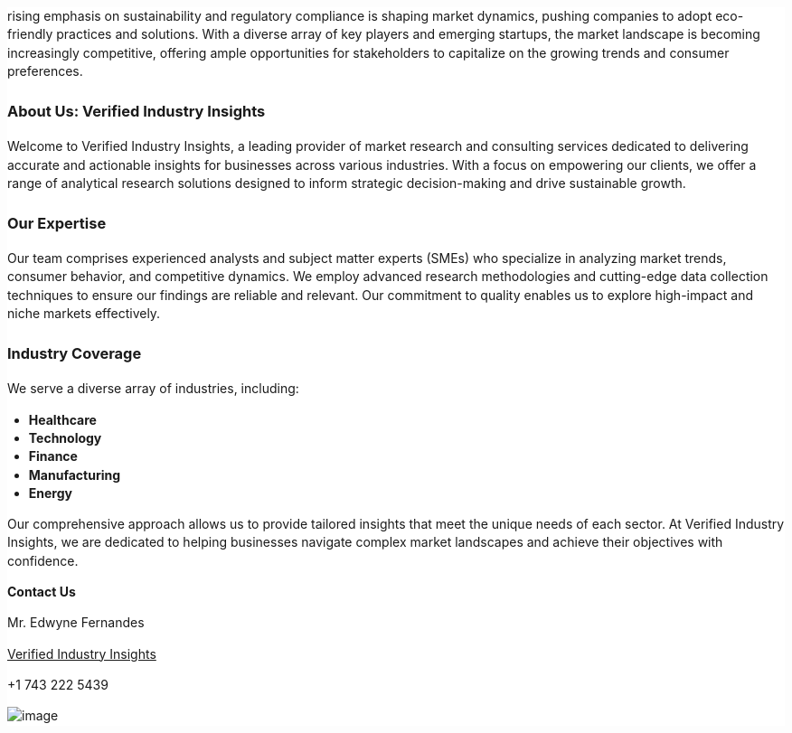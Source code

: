 rising emphasis on sustainability and regulatory compliance is shaping market dynamics, pushing companies to adopt eco-friendly practices and solutions. With a diverse array of key players and emerging startups, the market landscape is becoming increasingly competitive, offering ample opportunities for stakeholders to capitalize on the growing trends and consumer preferences.</p><h3>About Us: Verified Industry Insights</h3><p>Welcome to Verified Industry Insights, a leading provider of market research and consulting services dedicated to delivering accurate and actionable insights for businesses across various industries. With a focus on empowering our clients, we offer a range of analytical research solutions designed to inform strategic decision-making and drive sustainable growth.</p><h3>Our Expertise</h3><p>Our team comprises experienced analysts and subject matter experts (SMEs) who specialize in analyzing market trends, consumer behavior, and competitive dynamics. We employ advanced research methodologies and cutting-edge data collection techniques to ensure our findings are reliable and relevant. Our commitment to quality enables us to explore high-impact and niche markets effectively.</p><h3>Industry Coverage</h3><p>We serve a diverse array of industries, including:</p><ul><li><strong>Healthcare</strong></li><li><strong>Technology</strong></li><li><strong>Finance</strong></li><li><strong>Manufacturing</strong></li><li><strong>Energy</strong></li></ul><p>Our comprehensive approach allows us to provide tailored insights that meet the unique needs of each sector. At Verified Industry Insights, we are dedicated to helping businesses navigate complex market landscapes and achieve their objectives with confidence.</p><p><strong>Contact Us</strong></p><p>Mr. Edwyne Fernandes</p><p><a href="https://www.verifiedindustryinsights.com/">Verified Industry Insights</a></p><p>+1 743 222 5439</p>
![image](https://github.com/user-attachments/assets/9a2645ba-ed3c-451d-beca-4fc2128f3bb6)
